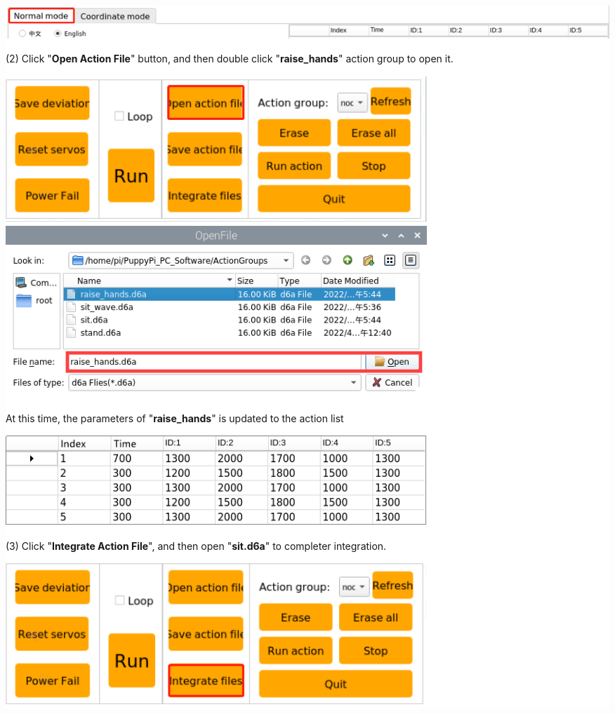 <img class="common_img" src="../_static/media/chapter_25/section_5/media/image3.png"  />

(2) Click "**Open Action File**" button, and then double click "**raise_hands**" action group to open it.

<img class="common_img" src="../_static/media/chapter_25/section_5/media/image4.png" style="width:600px;" />

<img class="common_img" src="../_static/media/chapter_25/section_5/media/image5.png" style="width:600px;" />

At this time, the parameters of "**raise_hands**" is updated to the action list

<img class="common_img" src="../_static/media/chapter_25/section_5/media/image6.png" style="width:600px;"  />

(3) Click "**Integrate Action File**", and then open "**sit.d6a**" to completer integration.

<img class="common_img" src="../_static/media/chapter_25/section_5/media/image7.png" style="width:600px;" />
